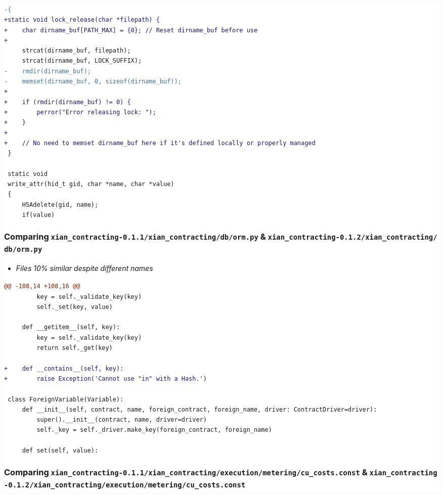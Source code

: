 ```diff
-{
+static void lock_release(char *filepath) {
+    char dirname_buf[PATH_MAX] = {0}; // Reset dirname_buf before use
+
     strcat(dirname_buf, filepath);
     strcat(dirname_buf, LOCK_SUFFIX);
-    rmdir(dirname_buf);
-    memset(dirname_buf, 0, sizeof(dirname_buf));
+
+    if (rmdir(dirname_buf) != 0) {
+        perror("Error releasing lock: ");
+    }
+
+    // No need to memset dirname_buf here if it's defined locally or properly managed
 }
 
 static void
 write_attr(hid_t gid, char *name, char *value)
 {
     H5Adelete(gid, name);
     if(value)
```

### Comparing `xian_contracting-0.1.1/xian_contracting/db/orm.py` & `xian_contracting-0.1.2/xian_contracting/db/orm.py`

 * *Files 10% similar despite different names*

```diff
@@ -108,14 +108,16 @@
         key = self._validate_key(key)
         self._set(key, value)
 
     def __getitem__(self, key):
         key = self._validate_key(key)
         return self._get(key)
 
+    def __contains__(self, key):
+        raise Exception('Cannot use "in" with a Hash.')
 
 class ForeignVariable(Variable):
     def __init__(self, contract, name, foreign_contract, foreign_name, driver: ContractDriver=driver):
         super().__init__(contract, name, driver=driver)
         self._key = self._driver.make_key(foreign_contract, foreign_name)
 
     def set(self, value):
```

### Comparing `xian_contracting-0.1.1/xian_contracting/execution/metering/cu_costs.const` & `xian_contracting-0.1.2/xian_contracting/execution/metering/cu_costs.const`
